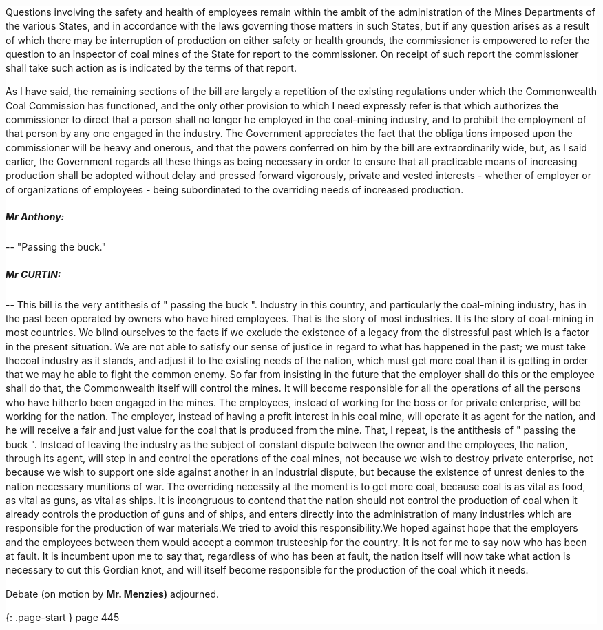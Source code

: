 Questions involving the safety and health of employees remain within the ambit of the administration of the Mines Departments of the various States, and in accordance with the laws governing those matters in such States, but if any question arises as a result of which there may be interruption of production on either safety or health grounds, the commissioner is empowered to refer the question to an inspector of coal mines of the State for report to the commissioner. On receipt of such report the commissioner shall take such action as is indicated by the terms of that report. 

As I have said, the remaining sections of the bill are largely a repetition of the existing regulations under which the Commonwealth Coal Commission has functioned, and the only other provision to which I need expressly refer is that which authorizes the commissioner to direct that a person shall no longer he employed in the coal-mining industry, and to prohibit the employment of that person by any one engaged in the industry. The Government appreciates the fact that the obliga tions imposed upon the commissioner will be heavy and onerous, and that the powers conferred on him by the bill are extraordinarily wide, but, as I said earlier, the Government regards all these things as being necessary in order to ensure that all practicable means of increasing production shall be adopted without delay and pressed forward vigorously, private and vested interests - whether of employer or of organizations of employees - being subordinated to the overriding needs of increased production. 

##### Mr Anthony:

-- "Passing the buck." 

##### Mr CURTIN:

-- This bill is the very antithesis of " passing the buck ". Industry in this country, and particularly the coal-mining industry, has in the past been operated by owners who have hired employees. That is the story of most industries. It is the story of coal-mining in most countries. We blind ourselves to the facts if we exclude the existence of a legacy from the distressful past which is a factor in the present situation. We are not able to satisfy our sense of  justice in regard to what has happened in the past; we must take thecoal industry as it stands, and adjust it to the existing needs of the nation, which must get more coal than it is getting in order that we may he able to fight the common enemy. So far from insisting in the future that the employer shall do this or the employee shall do that, the Commonwealth itself will control the mines. It will become responsible for all the operations of all the persons who have hitherto been engaged in the mines. The employees, instead of working for the boss or for private enterprise, will be working for the nation. The employer, instead of having a profit interest in his coal mine, will operate it as agent for the nation, and he will receive a fair and just value for the coal that is produced from the mine. That, I repeat, is the antithesis of " passing the buck ". Instead of leaving the industry as the subject of constant dispute between the owner and the employees, the nation, through its agent, will step in and control the operations of the coal mines, not because we wish to destroy private enterprise, not because we wish to support one side against another in an industrial dispute, but because the existence of unrest denies to the nation necessary munitions of war. The overriding necessity at the moment is to get more coal, because coal is as vital as food, as vital as guns, as vital as ships. It is incongruous to contend that the nation should not control the production of coal when it already controls the production of guns and of ships, and enters directly into the administration of many industries which are responsible for the production of war materials.We tried to avoid this responsibility.We hoped against hope that the employers and the employees between them would accept a common trusteeship for the country. It is not for me to say now who has been at fault. It is incumbent upon me to say that, regardless of who has been at fault, the nation itself will now take what action is necessary to cut this Gordian knot, and will itself become responsible for the production of the coal which it needs. 

Debate (on motion by  **Mr. Menzies)**  adjourned. 

{: .page-start }
page 445
